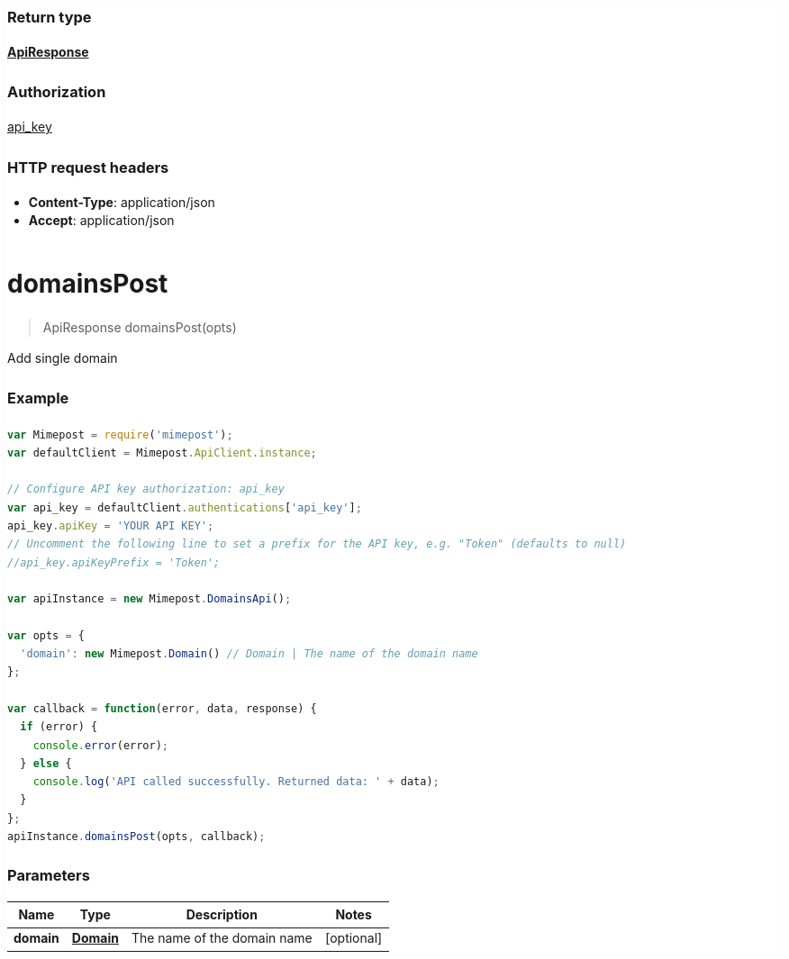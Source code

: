 ### Return type

[**ApiResponse**](ApiResponse.md)

### Authorization

[api_key](../README.md#api_key)

### HTTP request headers

 - **Content-Type**: application/json
 - **Accept**: application/json

<a name="domainsPost"></a>
# **domainsPost**
> ApiResponse domainsPost(opts)

Add single domain

### Example
```javascript
var Mimepost = require('mimepost');
var defaultClient = Mimepost.ApiClient.instance;

// Configure API key authorization: api_key
var api_key = defaultClient.authentications['api_key'];
api_key.apiKey = 'YOUR API KEY';
// Uncomment the following line to set a prefix for the API key, e.g. "Token" (defaults to null)
//api_key.apiKeyPrefix = 'Token';

var apiInstance = new Mimepost.DomainsApi();

var opts = { 
  'domain': new Mimepost.Domain() // Domain | The name of the domain name
};

var callback = function(error, data, response) {
  if (error) {
    console.error(error);
  } else {
    console.log('API called successfully. Returned data: ' + data);
  }
};
apiInstance.domainsPost(opts, callback);
```

### Parameters

Name | Type | Description  | Notes
------------- | ------------- | ------------- | -------------
 **domain** | [**Domain**](Domain.md)| The name of the domain name | [optional] 
